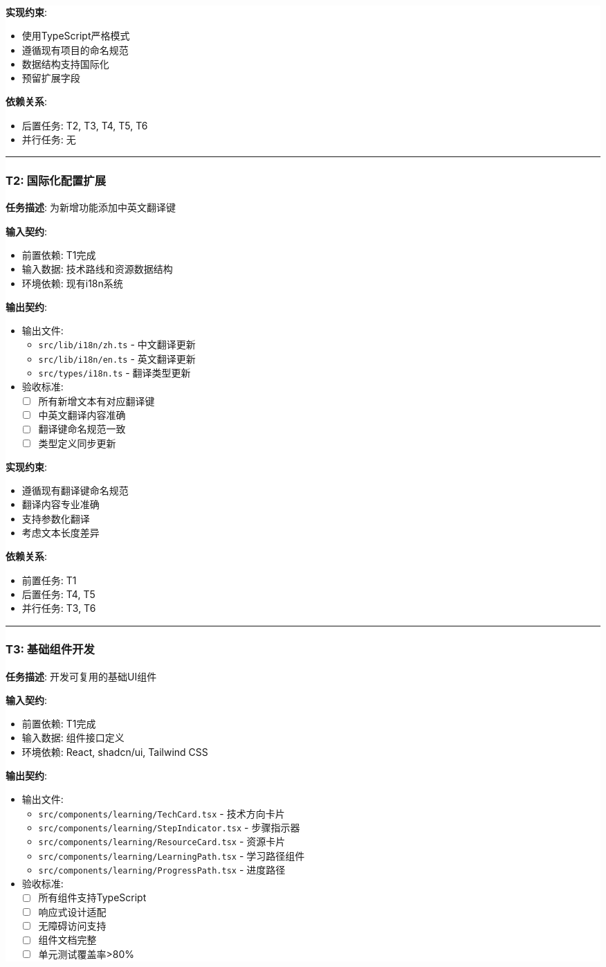 **实现约束**:
- 使用TypeScript严格模式
- 遵循现有项目的命名规范
- 数据结构支持国际化
- 预留扩展字段

**依赖关系**:
- 后置任务: T2, T3, T4, T5, T6
- 并行任务: 无

---

### T2: 国际化配置扩展

**任务描述**: 为新增功能添加中英文翻译键

**输入契约**:
- 前置依赖: T1完成
- 输入数据: 技术路线和资源数据结构
- 环境依赖: 现有i18n系统

**输出契约**:
- 输出文件:
  - `src/lib/i18n/zh.ts` - 中文翻译更新
  - `src/lib/i18n/en.ts` - 英文翻译更新
  - `src/types/i18n.ts` - 翻译类型更新
- 验收标准:
  - [ ] 所有新增文本有对应翻译键
  - [ ] 中英文翻译内容准确
  - [ ] 翻译键命名规范一致
  - [ ] 类型定义同步更新

**实现约束**:
- 遵循现有翻译键命名规范
- 翻译内容专业准确
- 支持参数化翻译
- 考虑文本长度差异

**依赖关系**:
- 前置任务: T1
- 后置任务: T4, T5
- 并行任务: T3, T6

---

### T3: 基础组件开发

**任务描述**: 开发可复用的基础UI组件

**输入契约**:
- 前置依赖: T1完成
- 输入数据: 组件接口定义
- 环境依赖: React, shadcn/ui, Tailwind CSS

**输出契约**:
- 输出文件:
  - `src/components/learning/TechCard.tsx` - 技术方向卡片
  - `src/components/learning/StepIndicator.tsx` - 步骤指示器
  - `src/components/learning/ResourceCard.tsx` - 资源卡片
  - `src/components/learning/LearningPath.tsx` - 学习路径组件
  - `src/components/learning/ProgressPath.tsx` - 进度路径
- 验收标准:
  - [ ] 所有组件支持TypeScript
  - [ ] 响应式设计适配
  - [ ] 无障碍访问支持
  - [ ] 组件文档完整
  - [ ] 单元测试覆盖率>80%
